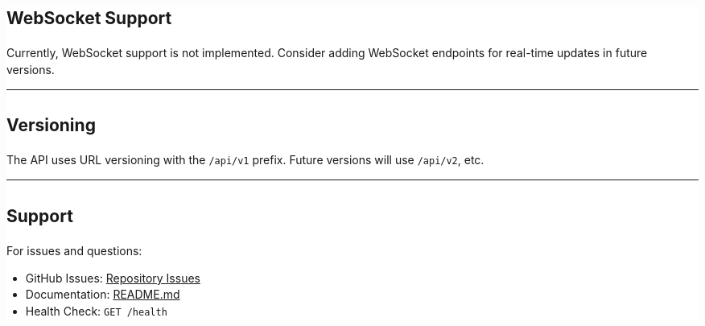
## WebSocket Support

Currently, WebSocket support is not implemented. Consider adding WebSocket endpoints for real-time updates in future versions.

---

## Versioning

The API uses URL versioning with the `/api/v1` prefix. Future versions will use `/api/v2`, etc.

---

## Support

For issues and questions:
- GitHub Issues: [Repository Issues](https://github.com/your-repo/go-proxy-rotator/issues)
- Documentation: [README.md](README.md)
- Health Check: `GET /health`